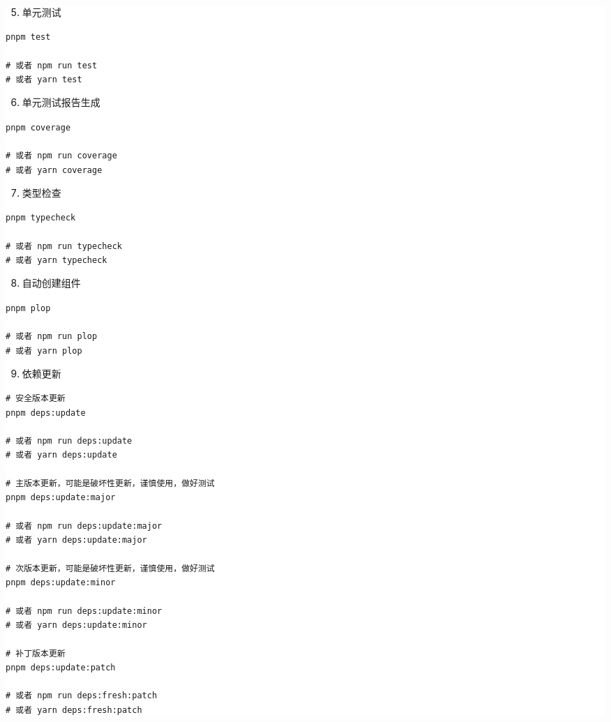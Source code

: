 5. 单元测试

```shell
pnpm test

# 或者 npm run test
# 或者 yarn test
```

6. 单元测试报告生成

```shell
pnpm coverage

# 或者 npm run coverage
# 或者 yarn coverage
```

7. 类型检查

```shell
pnpm typecheck

# 或者 npm run typecheck
# 或者 yarn typecheck
```

8. 自动创建组件

```shell
pnpm plop

# 或者 npm run plop
# 或者 yarn plop
```

9. 依赖更新

```shell
# 安全版本更新
pnpm deps:update

# 或者 npm run deps:update
# 或者 yarn deps:update

# 主版本更新，可能是破坏性更新，谨慎使用，做好测试
pnpm deps:update:major

# 或者 npm run deps:update:major
# 或者 yarn deps:update:major

# 次版本更新，可能是破坏性更新，谨慎使用，做好测试
pnpm deps:update:minor

# 或者 npm run deps:update:minor
# 或者 yarn deps:update:minor

# 补丁版本更新
pnpm deps:update:patch

# 或者 npm run deps:fresh:patch
# 或者 yarn deps:fresh:patch
```
